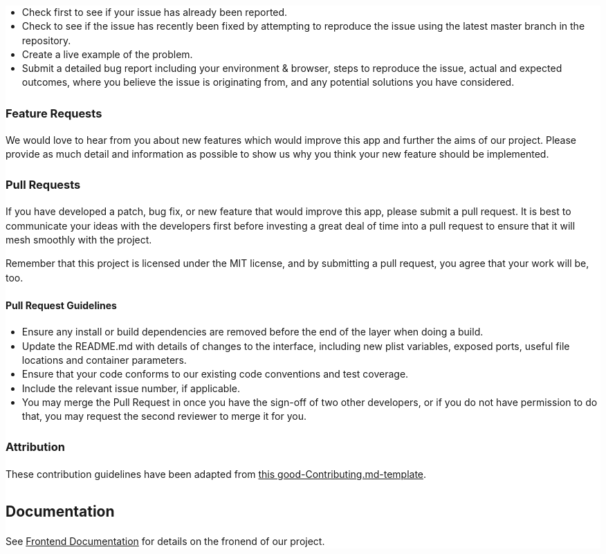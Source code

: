 - Check first to see if your issue has already been reported.
- Check to see if the issue has recently been fixed by attempting to reproduce the issue using the latest master branch in the repository.
- Create a live example of the problem.
- Submit a detailed bug report including your environment & browser, steps to reproduce the issue, actual and expected outcomes, where you believe the issue is originating from, and any potential solutions you have considered.

### Feature Requests

We would love to hear from you about new features which would improve this app and further the aims of our project. Please provide as much detail and information as possible to show us why you think your new feature should be implemented.

### Pull Requests

If you have developed a patch, bug fix, or new feature that would improve this app, please submit a pull request. It is best to communicate your ideas with the developers first before investing a great deal of time into a pull request to ensure that it will mesh smoothly with the project.

Remember that this project is licensed under the MIT license, and by submitting a pull request, you agree that your work will be, too.

#### Pull Request Guidelines

- Ensure any install or build dependencies are removed before the end of the layer when doing a build.
- Update the README.md with details of changes to the interface, including new plist variables, exposed ports, useful file locations and container parameters.
- Ensure that your code conforms to our existing code conventions and test coverage.
- Include the relevant issue number, if applicable.
- You may merge the Pull Request in once you have the sign-off of two other developers, or if you do not have permission to do that, you may request the second reviewer to merge it for you.

### Attribution

These contribution guidelines have been adapted from [this good-Contributing.md-template](https://gist.github.com/PurpleBooth/b24679402957c63ec426).

## Documentation

See [Frontend Documentation](https://github.com/Lambda-School-Labs/where-to-code-fe/blob/master/README.md) for details on the fronend of our project.
